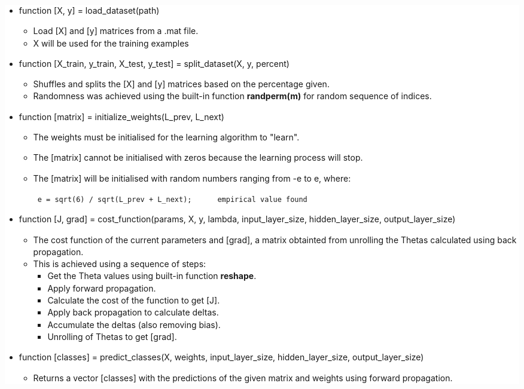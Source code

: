 * function [X, y] = load_dataset(path)
  * Load [X] and [y] matrices from a .mat file.
  * X will be used for the training examples

* function [X_train, y_train, X_test, y_test] = split_dataset(X, y, percent)
  * Shuffles and splits the [X] and [y] matrices based on the percentage given.
  * Randomness was achieved using the built-in function **randperm(m)** for random sequence of indices.

* function [matrix] = initialize_weights(L_prev, L_next)
  * The weights must be initialised for the learning algorithm to "learn".
  * The [matrix] cannot be initialised with zeros because the learning process will stop.
  * The [matrix] will be initialised with random numbers ranging from -e to e, where:

         e = sqrt(6) / sqrt(L_prev + L_next);      empirical value found

* function [J, grad] = cost_function(params, X, y, lambda, input_layer_size, hidden_layer_size, output_layer_size)
  * The cost function of the current parameters and [grad], a matrix obtainted from unrolling the Thetas calculated using back propagation.
  * This is achieved using a sequence of steps:
    * Get the Theta values using built-in function **reshape**.
    * Apply forward propagation.
    * Calculate the cost of the function to get [J].
    * Apply back propagation to calculate deltas.
    * Accumulate the deltas (also removing bias).
    * Unrolling of Thetas to get [grad].

* function [classes] = predict_classes(X, weights, input_layer_size, hidden_layer_size, output_layer_size)
  * Returns a vector [classes] with the predictions of the given matrix and weights using forward propagation.
